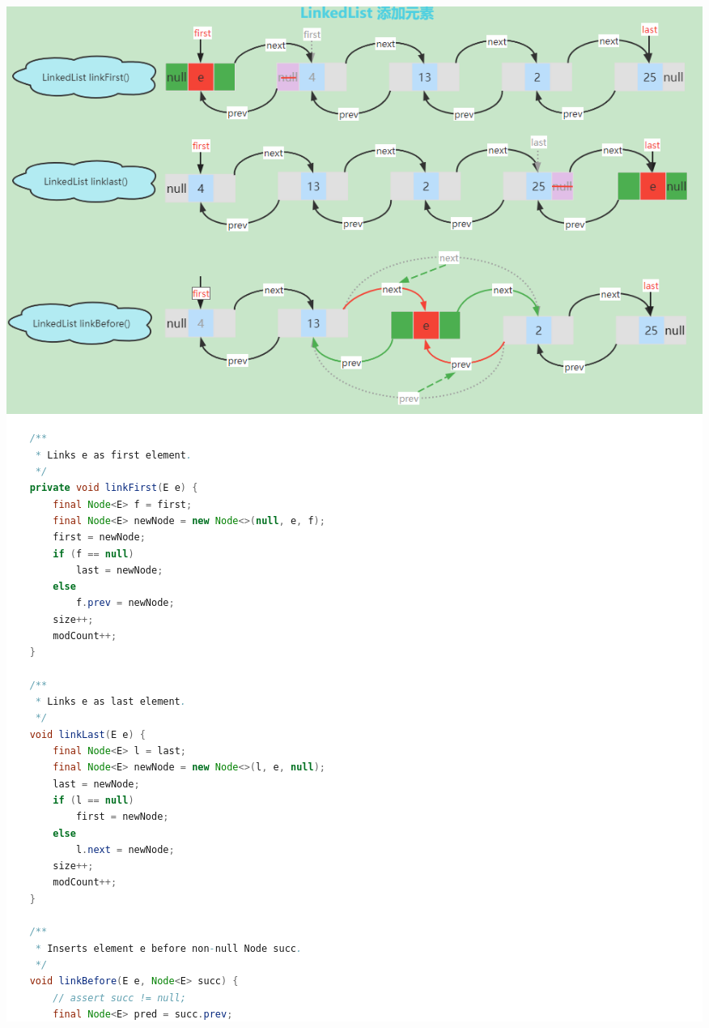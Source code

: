 ![](../../../imgs/LinkedList添加元素.png)

```java
    /**
     * Links e as first element.
     */
    private void linkFirst(E e) {
        final Node<E> f = first;
        final Node<E> newNode = new Node<>(null, e, f);
        first = newNode;
        if (f == null)
            last = newNode;
        else
            f.prev = newNode;
        size++;
        modCount++;
    }

    /**
     * Links e as last element.
     */
    void linkLast(E e) {
        final Node<E> l = last;
        final Node<E> newNode = new Node<>(l, e, null);
        last = newNode;
        if (l == null)
            first = newNode;
        else
            l.next = newNode;
        size++;
        modCount++;
    }

    /**
     * Inserts element e before non-null Node succ.
     */
    void linkBefore(E e, Node<E> succ) {
        // assert succ != null;
        final Node<E> pred = succ.prev;
```